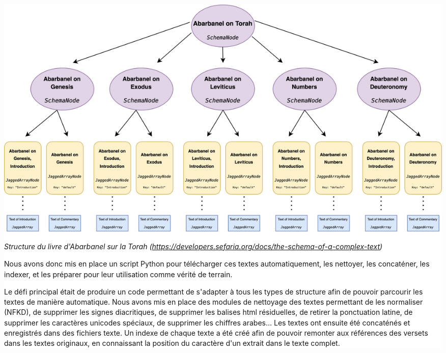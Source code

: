 ![alt text](Sefaria/complexe_node_arbanel.png)


*Structure du livre d'Abarbanel sur la Torah (https://developers.sefaria.org/docs/the-schema-of-a-complex-text)*

Nous avons donc mis en place un script Python pour télécharger ces textes automatiquement, les nettoyer, les concaténer, les indexer, et les préparer pour leur utilisation comme vérité de terrain.

Le défi principal était de produire un code permettant de s'adapter à tous les types de structure afin de pouvoir parcourir les textes de manière automatique.
Nous avons mis en place des modules de nettoyage des textes permettant de les normaliser (NFKD), de supprimer les signes diacritiques, de supprimer les balises html résiduelles, de retirer la ponctuation latine, de supprimer les caractères unicodes spéciaux, de supprimer les chiffres arabes...
Les textes ont ensuite été concaténés et enregistrés dans des fichiers texte. Un indexe de chaque texte a été créé afin de pouvoir remonter aux références des versets dans les textes originaux, en connaissant la position du caractère d'un extrait dans le texte complet.
